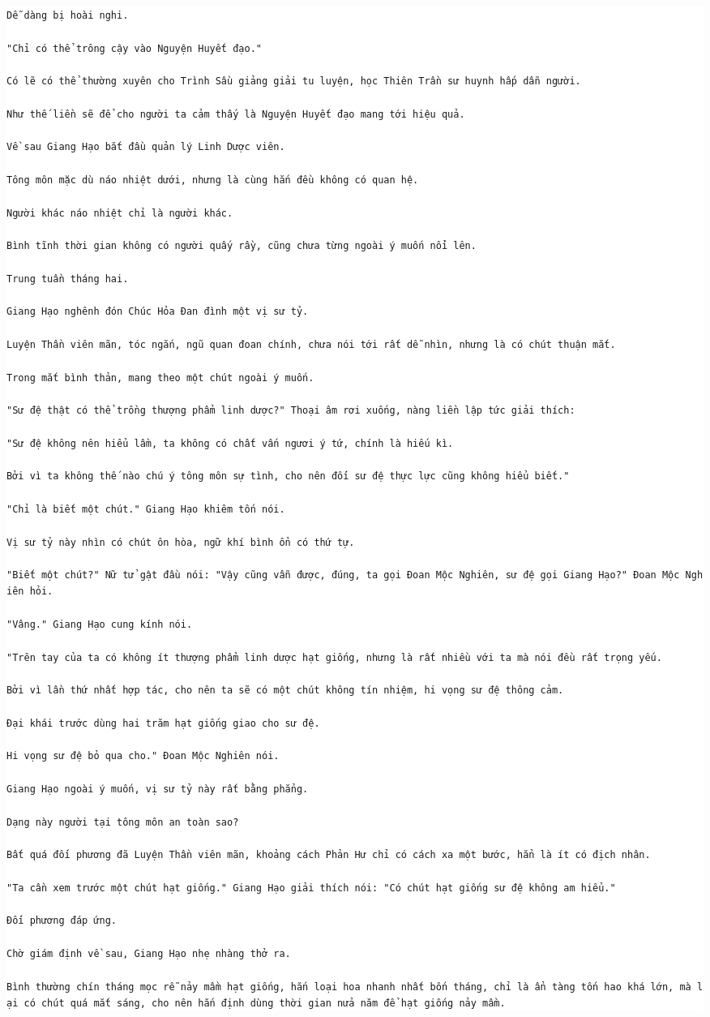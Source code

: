 	Dễ dàng bị hoài nghi.

	"Chỉ có thể trông cậy vào Nguyện Huyết đạo."

	Có lẽ có thể thường xuyên cho Trình Sầu giảng giải tu luyện, học Thiên Trần sư huynh hấp dẫn người.

	Như thế liền sẽ để cho người ta cảm thấy là Nguyện Huyết đạo mang tới hiệu quả.

	Về sau Giang Hạo bắt đầu quản lý Linh Dược viên.

	Tông môn mặc dù náo nhiệt dưới, nhưng là cùng hắn đều không có quan hệ.

	Người khác náo nhiệt chỉ là người khác.

	Bình tĩnh thời gian không có người quấy rầy, cũng chưa từng ngoài ý muốn nổi lên.

	Trung tuần tháng hai.

	Giang Hạo nghênh đón Chúc Hỏa Đan đình một vị sư tỷ.

	Luyện Thần viên mãn, tóc ngắn, ngũ quan đoan chính, chưa nói tới rất dễ nhìn, nhưng là có chút thuận mắt.

	Trong mắt bình thản, mang theo một chút ngoài ý muốn.

	"Sư đệ thật có thể trồng thượng phẩm linh dược?" Thoại âm rơi xuống, nàng liền lập tức giải thích:

	"Sư đệ không nên hiểu lầm, ta không có chất vấn ngươi ý tứ, chính là hiếu kì.

	Bởi vì ta không thế nào chú ý tông môn sự tình, cho nên đối sư đệ thực lực cũng không hiểu biết."

	"Chỉ là biết một chút." Giang Hạo khiêm tốn nói.

	Vị sư tỷ này nhìn có chút ôn hòa, ngữ khí bình ổn có thứ tự.

	"Biết một chút?" Nữ tử gật đầu nói: "Vậy cũng vẫn được, đúng, ta gọi Đoan Mộc Nghiên, sư đệ gọi Giang Hạo?" Đoan Mộc Nghiên hỏi.

	"Vâng." Giang Hạo cung kính nói.

	"Trên tay của ta có không ít thượng phẩm linh dược hạt giống, nhưng là rất nhiều với ta mà nói đều rất trọng yếu.

	Bởi vì lần thứ nhất hợp tác, cho nên ta sẽ có một chút không tín nhiệm, hi vọng sư đệ thông cảm.

	Đại khái trước dùng hai trăm hạt giống giao cho sư đệ.

	Hi vọng sư đệ bỏ qua cho." Đoan Mộc Nghiên nói.

	Giang Hạo ngoài ý muốn, vị sư tỷ này rất bằng phẳng.

	Dạng này người tại tông môn an toàn sao?

	Bất quá đối phương đã Luyện Thần viên mãn, khoảng cách Phản Hư chỉ có cách xa một bước, hẳn là ít có địch nhân.

	"Ta cần xem trước một chút hạt giống." Giang Hạo giải thích nói: "Có chút hạt giống sư đệ không am hiểu."

	Đối phương đáp ứng.

	Chờ giám định về sau, Giang Hạo nhẹ nhàng thở ra.

	Bình thường chín tháng mọc rễ nảy mầm hạt giống, hắn loại hoa nhanh nhất bốn tháng, chỉ là ẩn tàng tốn hao khá lớn, mà lại có chút quá mắt sáng, cho nên hắn định dùng thời gian nửa năm để hạt giống nảy mầm.
